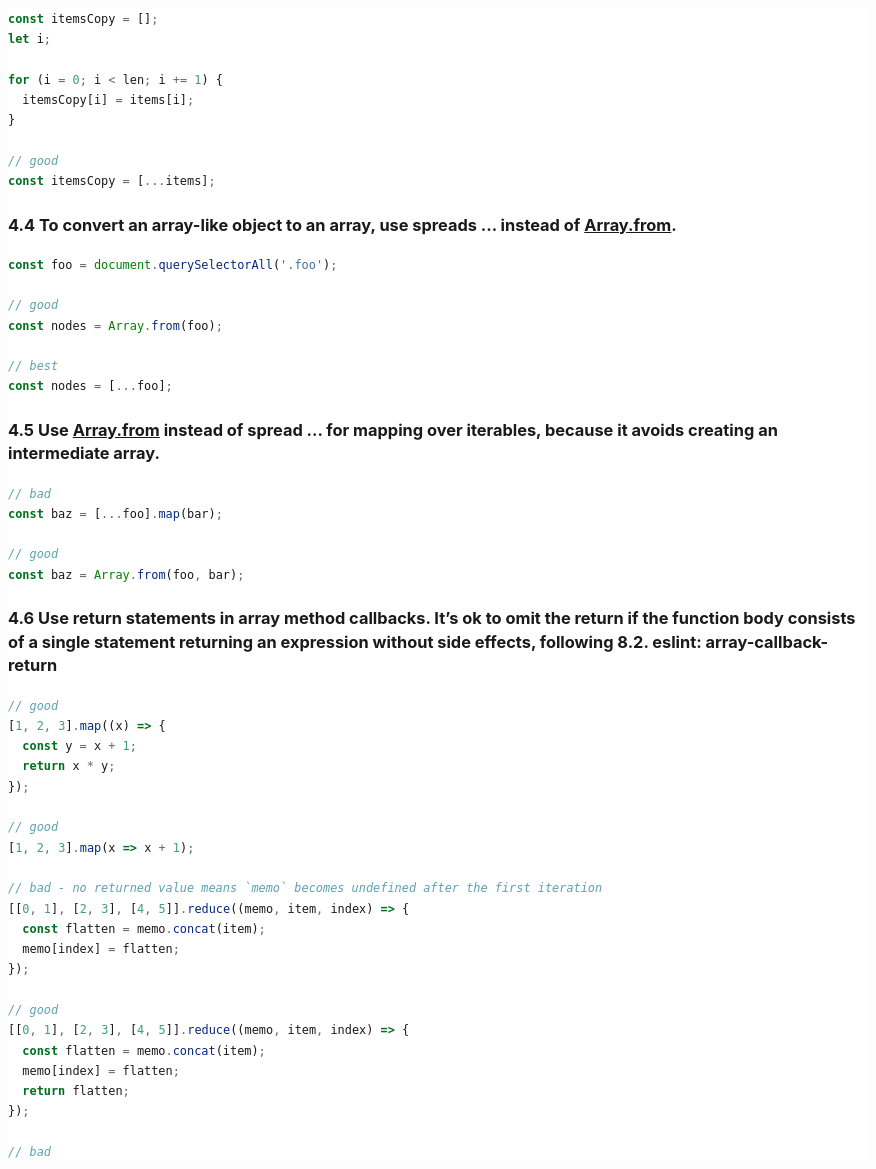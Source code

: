 ```js
const itemsCopy = [];
let i;

for (i = 0; i < len; i += 1) {
  itemsCopy[i] = items[i];
}

// good
const itemsCopy = [...items];
```
### 4.4 To convert an array-like object to an array, use spreads ... instead of [Array.from](https://developer.mozilla.org/en-US/docs/Web/JavaScript/Reference/Global_Objects/Array/from).
```js
const foo = document.querySelectorAll('.foo');

// good
const nodes = Array.from(foo);

// best
const nodes = [...foo];
```
### 4.5 Use [Array.from](https://developer.mozilla.org/en-US/docs/Web/JavaScript/Reference/Global_Objects/Array/from) instead of spread ... for mapping over iterables, because it avoids creating an intermediate array.
```js
// bad
const baz = [...foo].map(bar);

// good
const baz = Array.from(foo, bar);
```
### 4.6 Use return statements in array method callbacks. It’s ok to omit the return if the function body consists of a single statement returning an expression without side effects, following 8.2. eslint: array-callback-return
```js
// good
[1, 2, 3].map((x) => {
  const y = x + 1;
  return x * y;
});

// good
[1, 2, 3].map(x => x + 1);

// bad - no returned value means `memo` becomes undefined after the first iteration
[[0, 1], [2, 3], [4, 5]].reduce((memo, item, index) => {
  const flatten = memo.concat(item);
  memo[index] = flatten;
});

// good
[[0, 1], [2, 3], [4, 5]].reduce((memo, item, index) => {
  const flatten = memo.concat(item);
  memo[index] = flatten;
  return flatten;
});

// bad
```